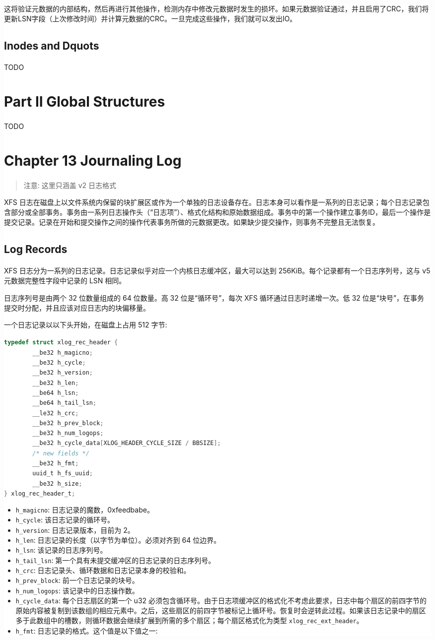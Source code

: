 ```c
```

这将验证元数据的内部结构，然后再进行其他操作，检测内存中修改元数据时发生的损坏。如果元数据验证通过，并且启用了CRC，我们将更新LSN字段（上次修改时间）并计算元数据的CRC。一旦完成这些操作，我们就可以发出IO。

## Inodes and Dquots

TODO

# Part II Global Structures

TODO

# Chapter 13 Journaling Log

> 注意: 这里只涵盖 v2 日志格式

XFS 日志在磁盘上以文件系统内保留的块扩展区或作为一个单独的日志设备存在。日志本身可以看作是一系列的日志记录；每个日志记录包含部分或全部事务。事务由一系列日志操作头（“日志项”）、格式化结构和原始数据组成。事务中的第一个操作建立事务ID，最后一个操作是提交记录。记录在开始和提交操作之间的操作代表事务所做的元数据更改。如果缺少提交操作，则事务不完整且无法恢复。

## Log Records

XFS 日志分为一系列的日志记录。日志记录似乎对应一个内核日志缓冲区，最大可以达到 256KiB。每个记录都有一个日志序列号，这与 v5 元数据完整性字段中记录的 LSN 相同。

日志序列号是由两个 32 位数量组成的 64 位数量。高 32 位是“循环号”，每次 XFS 循环通过日志时递增一次。低 32 位是“块号”，在事务提交时分配，并且应该对应日志内的块偏移量。

一个日志记录以以下头开始，在磁盘上占用 512 字节:
```c
typedef struct xlog_rec_header {
        __be32 h_magicno;
        __be32 h_cycle;
        __be32 h_version;
        __be32 h_len;
        __be64 h_lsn;
        __be64 h_tail_lsn;
        __le32 h_crc;
        __be32 h_prev_block;
        __be32 h_num_logops;
        __be32 h_cycle_data[XLOG_HEADER_CYCLE_SIZE / BBSIZE];
        /* new fields */
        __be32 h_fmt;
        uuid_t h_fs_uuid;
        __be32 h_size;
} xlog_rec_header_t;
```

- `h_magicno`: 日志记录的魔数，0xfeedbabe。
- `h_cycle`: 该日志记录的循环号。
- `h_version`: 日志记录版本，目前为 2。
- `h_len`: 日志记录的长度（以字节为单位）。必须对齐到 64 位边界。
- `h_lsn`: 该记录的日志序列号。
- `h_tail_lsn`: 第一个具有未提交缓冲区的日志记录的日志序列号。
- `h_crc`: 日志记录头、循环数据和日志记录本身的校验和。
- `h_prev_block`: 前一个日志记录的块号。
- `h_num_logops`: 该记录中的日志操作数。
- `h_cycle_data`: 每个日志扇区的第一个 u32 必须包含循环号。由于日志项缓冲区的格式化不考虑此要求，日志中每个扇区的前四字节的原始内容被复制到该数组的相应元素中。之后，这些扇区的前四字节被标记上循环号。恢复时会逆转此过程。如果该日志记录中的扇区多于此数组中的槽数，则循环数据会继续扩展到所需的多个扇区；每个扇区格式化为类型 `xlog_rec_ext_header`。
- `h_fmt`: 日志记录的格式。这个值是以下值之一:
